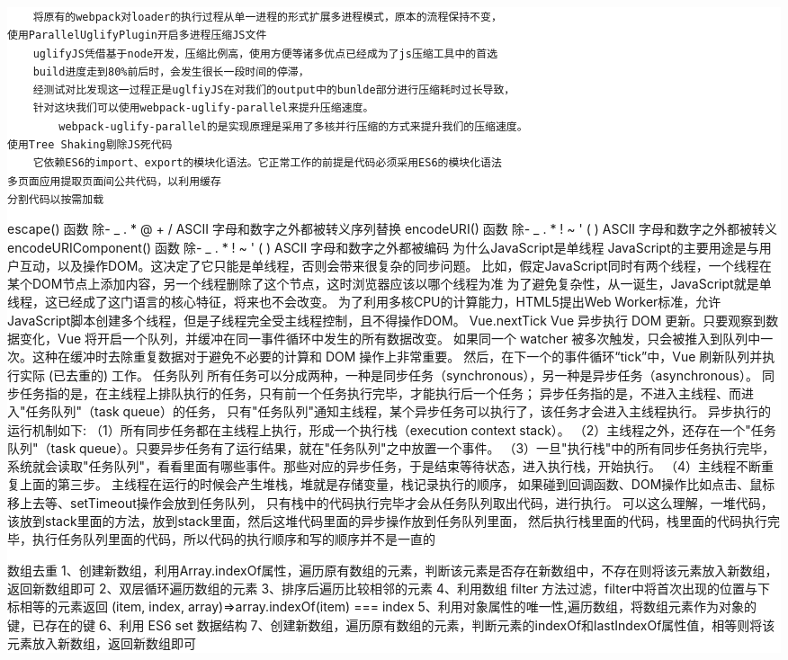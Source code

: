         将原有的webpack对loader的执行过程从单一进程的形式扩展多进程模式，原本的流程保持不变，
    使用ParallelUglifyPlugin开启多进程压缩JS文件
        uglifyJS凭借基于node开发，压缩比例高，使用方便等诸多优点已经成为了js压缩工具中的首选
        build进度走到80%前后时，会发生很长一段时间的停滞，
        经测试对比发现这一过程正是uglfiyJS在对我们的output中的bunlde部分进行压缩耗时过长导致，
        针对这块我们可以使用webpack-uglify-parallel来提升压缩速度。      
            webpack-uglify-parallel的是实现原理是采用了多核并行压缩的方式来提升我们的压缩速度。  
    使用Tree Shaking剔除JS死代码
        它依赖ES6的import、export的模块化语法。它正常工作的前提是代码必须采用ES6的模块化语法
    多页面应用提取页面间公共代码，以利用缓存    
    分割代码以按需加载    
escape() 函数
     除- _ . * @ + /  ASCII 字母和数字之外都被转义序列替换
encodeURI() 函数
    除- _ . * ! ~ ' ( ) ASCII 字母和数字之外都被转义
encodeURIComponent() 函数
    除- _ . * ! ~  ' ( ) ASCII 字母和数字之外都被编码
为什么JavaScript是单线程
    JavaScript的主要用途是与用户互动，以及操作DOM。这决定了它只能是单线程，否则会带来很复杂的同步问题。
    比如，假定JavaScript同时有两个线程，一个线程在某个DOM节点上添加内容，另一个线程删除了这个节点，这时浏览器应该以哪个线程为准
    为了避免复杂性，从一诞生，JavaScript就是单线程，这已经成了这门语言的核心特征，将来也不会改变。
    为了利用多核CPU的计算能力，HTML5提出Web Worker标准，允许JavaScript脚本创建多个线程，但是子线程完全受主线程控制，且不得操作DOM。
Vue.nextTick
    Vue 异步执行 DOM 更新。只要观察到数据变化，Vue 将开启一个队列，并缓冲在同一事件循环中发生的所有数据改变。
    如果同一个 watcher 被多次触发，只会被推入到队列中一次。这种在缓冲时去除重复数据对于避免不必要的计算和 DOM 操作上非常重要。
    然后，在下一个的事件循环“tick”中，Vue 刷新队列并执行实际 (已去重的) 工作。
任务队列
    所有任务可以分成两种，一种是同步任务（synchronous），另一种是异步任务（asynchronous）。
        同步任务指的是，在主线程上排队执行的任务，只有前一个任务执行完毕，才能执行后一个任务；
        异步任务指的是，不进入主线程、而进入"任务队列"（task queue）的任务，
            只有"任务队列"通知主线程，某个异步任务可以执行了，该任务才会进入主线程执行。
    异步执行的运行机制如下:
    （1）所有同步任务都在主线程上执行，形成一个执行栈（execution context stack）。
    （2）主线程之外，还存在一个"任务队列"（task queue）。只要异步任务有了运行结果，就在"任务队列"之中放置一个事件。
    （3）一旦"执行栈"中的所有同步任务执行完毕，系统就会读取"任务队列"，看看里面有哪些事件。那些对应的异步任务，于是结束等待状态，进入执行栈，开始执行。
    （4）主线程不断重复上面的第三步。
        主线程在运行的时候会产生堆栈，堆就是存储变量，栈记录执行的顺序，
        如果碰到回调函数、DOM操作比如点击、鼠标移上去等、setTimeout操作会放到任务队列，
        只有栈中的代码执行完毕才会从任务队列取出代码，进行执行。
        可以这么理解，一堆代码，该放到stack里面的方法，放到stack里面，然后这堆代码里面的异步操作放到任务队列里面，
        然后执行栈里面的代码，栈里面的代码执行完毕，执行任务队列里面的代码，所以代码的执行顺序和写的顺序并不是一直的

数组去重
    1、创建新数组，利用Array.indexOf属性，遍历原有数组的元素，判断该元素是否存在新数组中，不存在则将该元素放入新数组，返回新数组即可
    2、双层循环遍历数组的元素
    3、排序后遍历比较相邻的元素
    4、利用数组 filter 方法过滤，filter中将首次出现的位置与下标相等的元素返回
        (item, index, array)=>array.indexOf(item) === index
    5、利用对象属性的唯一性,遍历数组，将数组元素作为对象的键，已存在的键
    6、利用 ES6 set 数据结构
    7、创建新数组，遍历原有数组的元素，判断元素的indexOf和lastIndexOf属性值，相等则将该元素放入新数组，返回新数组即可
    
